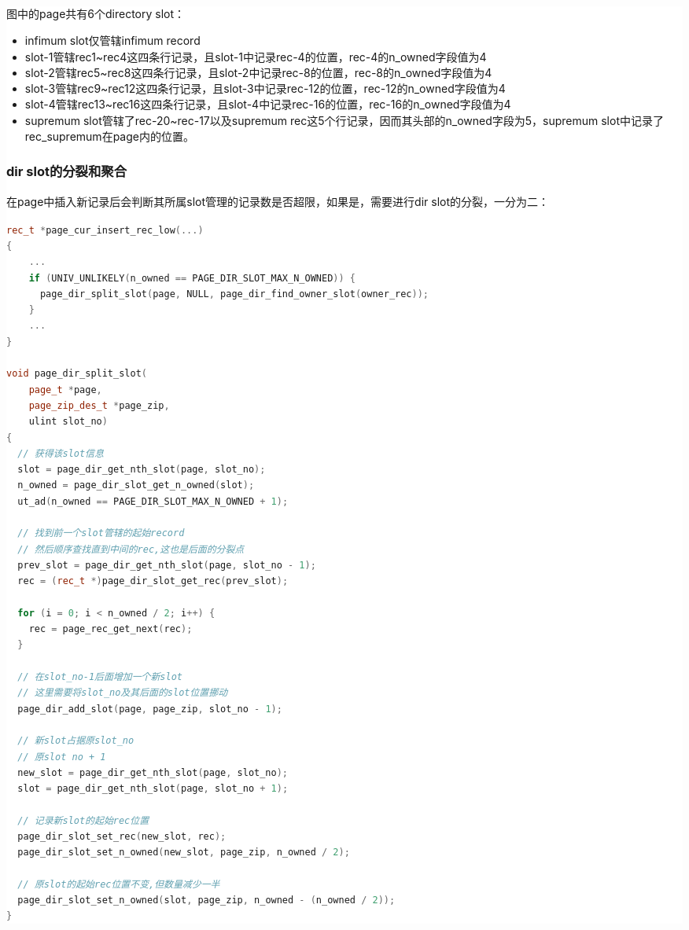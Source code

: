 

图中的page共有6个directory slot：

- infimum slot仅管辖infimum record
- slot-1管辖rec1~rec4这四条行记录，且slot-1中记录rec-4的位置，rec-4的n_owned字段值为4
- slot-2管辖rec5~rec8这四条行记录，且slot-2中记录rec-8的位置，rec-8的n_owned字段值为4
- slot-3管辖rec9~rec12这四条行记录，且slot-3中记录rec-12的位置，rec-12的n_owned字段值为4
- slot-4管辖rec13~rec16这四条行记录，且slot-4中记录rec-16的位置，rec-16的n_owned字段值为4
- supremum slot管辖了rec-20~rec-17以及supremum rec这5个行记录，因而其头部的n_owned字段为5，supremum slot中记录了rec_supremum在page内的位置。

### **dir slot的分裂和聚合**

在page中插入新记录后会判断其所属slot管理的记录数是否超限，如果是，需要进行dir slot的分裂，一分为二：

```cpp
rec_t *page_cur_insert_rec_low(...)
{
    ...
    if (UNIV_UNLIKELY(n_owned == PAGE_DIR_SLOT_MAX_N_OWNED)) {
      page_dir_split_slot(page, NULL, page_dir_find_owner_slot(owner_rec));
    }
    ...
}

void page_dir_split_slot(
    page_t *page,
    page_zip_des_t *page_zip,
    ulint slot_no) 
{
  // 获得该slot信息
  slot = page_dir_get_nth_slot(page, slot_no);
  n_owned = page_dir_slot_get_n_owned(slot);
  ut_ad(n_owned == PAGE_DIR_SLOT_MAX_N_OWNED + 1);

  // 找到前一个slot管辖的起始record
  // 然后顺序查找直到中间的rec,这也是后面的分裂点
  prev_slot = page_dir_get_nth_slot(page, slot_no - 1);
  rec = (rec_t *)page_dir_slot_get_rec(prev_slot);

  for (i = 0; i < n_owned / 2; i++) {
    rec = page_rec_get_next(rec);
  }
  
  // 在slot_no-1后面增加一个新slot
  // 这里需要将slot_no及其后面的slot位置挪动
  page_dir_add_slot(page, page_zip, slot_no - 1);

  // 新slot占据原slot_no
  // 原slot no + 1
  new_slot = page_dir_get_nth_slot(page, slot_no);
  slot = page_dir_get_nth_slot(page, slot_no + 1);

  // 记录新slot的起始rec位置
  page_dir_slot_set_rec(new_slot, rec);
  page_dir_slot_set_n_owned(new_slot, page_zip, n_owned / 2);
  
  // 原slot的起始rec位置不变,但数量减少一半
  page_dir_slot_set_n_owned(slot, page_zip, n_owned - (n_owned / 2));
}
```
